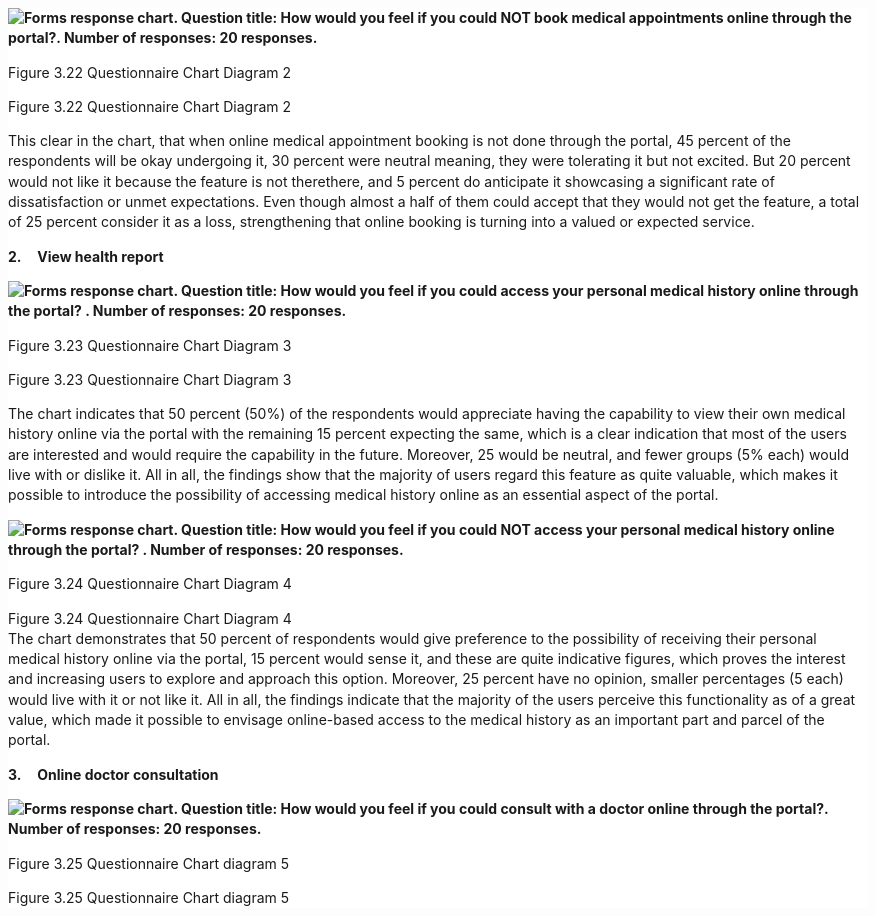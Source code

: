 **![Forms response chart. Question title: How would you feel if you could NOT book medical appointments online through the portal?. Number of responses: 20 responses.](TT6L_G3_SRS_files/image029.gif)**

Figure 3.22 Questionnaire Chart Diagram 2

Figure 3.22 Questionnaire Chart Diagram 2

This clear in the chart, that when online medical appointment booking is not done through the portal, 45 percent of the respondents will be okay undergoing it, 30 percent were neutral meaning, they were tolerating it but not excited. But 20 percent would not like it because the feature is not therethere, and 5 percent do anticipate it showcasing a significant rate of dissatisfaction or unmet expectations. Even though almost a half of them could accept that they would not get the feature, a total of 25 percent consider it as a loss, strengthening that online booking is turning into a valued or expected service.

**2.**    **View health report**

**![Forms response chart. Question title: How would you feel if you could access your personal medical history online through the portal? . Number of responses: 20 responses.](TT6L_G3_SRS_files/image030.gif)**

Figure 3.23 Questionnaire Chart Diagram 3

Figure 3.23 Questionnaire Chart Diagram 3

The chart indicates that 50 percent (50%) of the respondents would appreciate having the capability to view their own medical history online via the portal with the remaining 15 percent expecting the same, which is a clear indication that most of the users are interested and would require the capability in the future. Moreover, 25 would be neutral, and fewer groups (5% each) would live with or dislike it. All in all, the findings show that the majority of users regard this feature as quite valuable, which makes it possible to introduce the possibility of accessing medical history online as an essential aspect of the portal.

**![Forms response chart. Question title: How would you feel if you could NOT access your personal medical history online through the portal? . Number of responses: 20 responses.](TT6L_G3_SRS_files/image031.gif)**

Figure 3.24 Questionnaire Chart Diagram 4

Figure 3.24 Questionnaire Chart Diagram 4  
The chart demonstrates that 50 percent of respondents would give preference to the possibility of receiving their personal medical history online via the portal, 15 percent would sense it, and these are quite indicative figures, which proves the interest and increasing users to explore and approach this option. Moreover, 25 percent have no opinion, smaller percentages (5 each) would live with it or not like it. All in all, the findings indicate that the majority of the users perceive this functionality as of a great value, which made it possible to envisage online-based access to the medical history as an important part and parcel of the portal.

**3.**    **Online doctor consultation**

**![Forms response chart. Question title: How would you feel if you could consult with a doctor online through the portal?. Number of responses: 20 responses.](TT6L_G3_SRS_files/image032.gif)**

Figure 3.25 Questionnaire Chart diagram 5

Figure 3.25 Questionnaire Chart diagram 5
